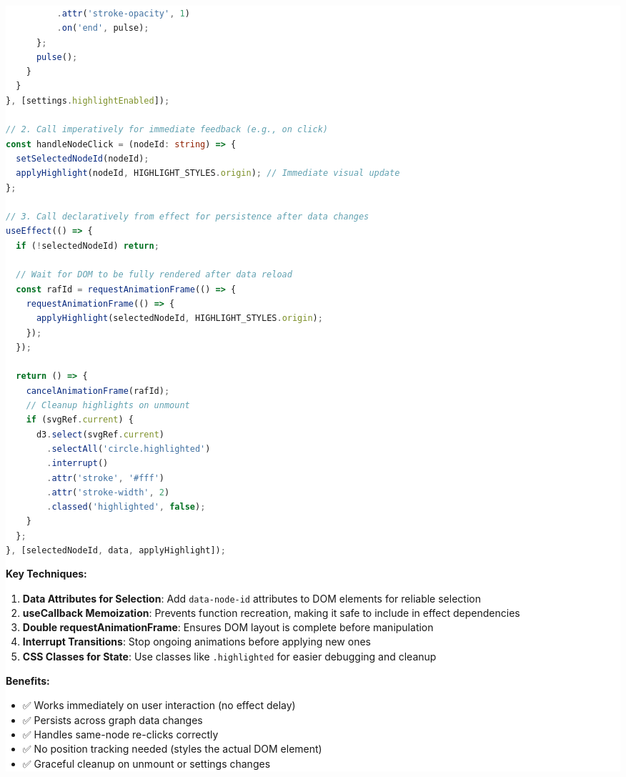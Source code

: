 ```typescript
          .attr('stroke-opacity', 1)
          .on('end', pulse);
      };
      pulse();
    }
  }
}, [settings.highlightEnabled]);

// 2. Call imperatively for immediate feedback (e.g., on click)
const handleNodeClick = (nodeId: string) => {
  setSelectedNodeId(nodeId);
  applyHighlight(nodeId, HIGHLIGHT_STYLES.origin); // Immediate visual update
};

// 3. Call declaratively from effect for persistence after data changes
useEffect(() => {
  if (!selectedNodeId) return;

  // Wait for DOM to be fully rendered after data reload
  const rafId = requestAnimationFrame(() => {
    requestAnimationFrame(() => {
      applyHighlight(selectedNodeId, HIGHLIGHT_STYLES.origin);
    });
  });

  return () => {
    cancelAnimationFrame(rafId);
    // Cleanup highlights on unmount
    if (svgRef.current) {
      d3.select(svgRef.current)
        .selectAll('circle.highlighted')
        .interrupt()
        .attr('stroke', '#fff')
        .attr('stroke-width', 2)
        .classed('highlighted', false);
    }
  };
}, [selectedNodeId, data, applyHighlight]);
```

**Key Techniques:**

1. **Data Attributes for Selection**: Add `data-node-id` attributes to DOM elements for reliable selection
2. **useCallback Memoization**: Prevents function recreation, making it safe to include in effect dependencies
3. **Double requestAnimationFrame**: Ensures DOM layout is complete before manipulation
4. **Interrupt Transitions**: Stop ongoing animations before applying new ones
5. **CSS Classes for State**: Use classes like `.highlighted` for easier debugging and cleanup

**Benefits:**
- ✅ Works immediately on user interaction (no effect delay)
- ✅ Persists across graph data changes
- ✅ Handles same-node re-clicks correctly
- ✅ No position tracking needed (styles the actual DOM element)
- ✅ Graceful cleanup on unmount or settings changes
